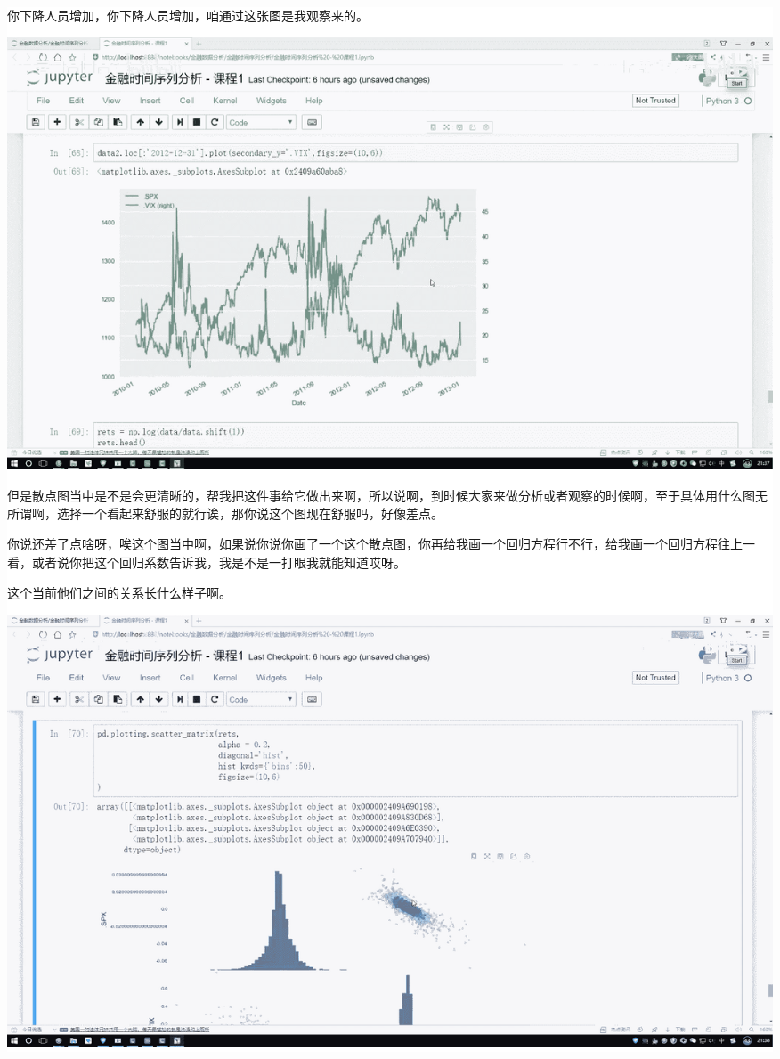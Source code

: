 你下降人员增加，你下降人员增加，咱通过这张图是我观察来的。

![](img/636a62314e99c79718b3ad0bc9de6670_91.png)

但是散点图当中是不是会更清晰的，帮我把这件事给它做出来啊，所以说啊，到时候大家来做分析或者观察的时候啊，至于具体用什么图无所谓啊，选择一个看起来舒服的就行诶，那你说这个图现在舒服吗，好像差点。

你说还差了点啥呀，唉这个图当中啊，如果说你说你画了一个这个散点图，你再给我画一个回归方程行不行，给我画一个回归方程往上一看，或者说你把这个回归系数告诉我，我是不是一打眼我就能知道哎呀。

这个当前他们之间的关系长什么样子啊。

![](img/636a62314e99c79718b3ad0bc9de6670_93.png)
